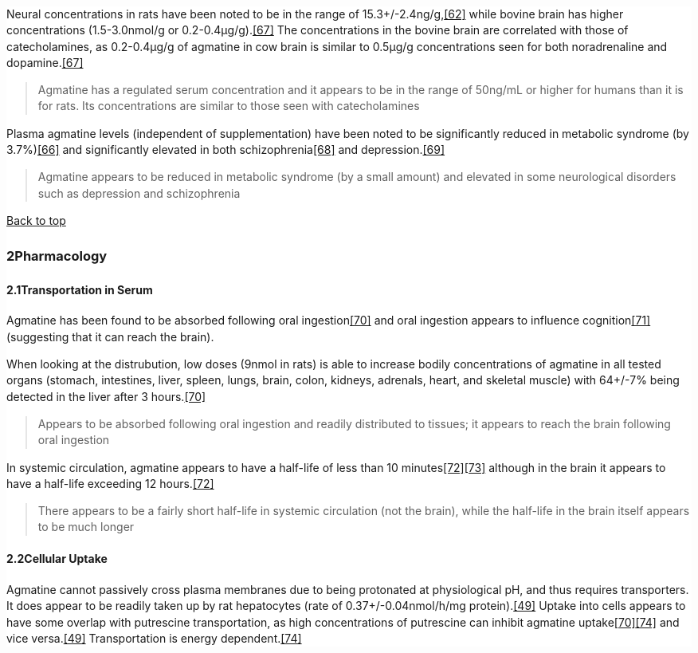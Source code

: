 
Neural concentrations in rats have been noted to be in the range of 15.3+/-2.4ng/g,[[62]](#ref62) while bovine brain has higher concentrations (1.5-3.0nmol/g or 0.2-0.4µg/g).[[67]](#ref67) The concentrations in the bovine brain are correlated with those of catecholamines, as 0.2-0.4µg/g of agmatine in cow brain is similar to 0.5µg/g concentrations seen for both noradrenaline and dopamine.[[67]](#ref67)



> Agmatine has a regulated serum concentration and it appears to be in the range of 50ng/mL or higher for humans than it is for rats. Its concentrations are similar to those seen with catecholamines


Plasma agmatine levels (independent of supplementation) have been noted to be significantly reduced in metabolic syndrome (by 3.7%)[[66]](#ref66) and significantly elevated in both schizophrenia[[68]](#ref68) and depression.[[69]](#ref69)



> Agmatine appears to be reduced in metabolic syndrome (by a small amount) and elevated in some neurological disorders such as depression and schizophrenia


[Back to top](#c-sources-and-structure)
### 2Pharmacology

#### 2.1Transportation in Serum


Agmatine has been found to be absorbed following oral ingestion[[70]](#ref70) and oral ingestion appears to influence cognition[[71]](#ref71) (suggesting that it can reach the brain).


When looking at the distrubution, low doses (9nmol in rats) is able to increase bodily concentrations of agmatine in all tested organs (stomach, intestines, liver, spleen, lungs, brain, colon, kidneys, adrenals, heart, and skeletal muscle) with 64+/-7% being detected in the liver after 3 hours.[[70]](#ref70)



> Appears to be absorbed following oral ingestion and readily distributed to tissues; it appears to reach the brain following oral ingestion


In systemic circulation, agmatine appears to have a half-life of less than 10 minutes[[72]](#ref72)[[73]](#ref73) although in the brain it appears to have a half-life exceeding 12 hours.[[72]](#ref72)



> There appears to be a fairly short half-life in systemic circulation (not the brain), while the half-life in the brain itself appears to be much longer


#### 2.2Cellular Uptake


Agmatine cannot passively cross plasma membranes due to being protonated at physiological pH, and thus requires transporters. It does appear to be readily taken up by rat hepatocytes (rate of 0.37+/-0.04nmol/h/mg protein).[[49]](#ref49) Uptake into cells appears to have some overlap with putrescine transportation, as high concentrations of putrescine can inhibit agmatine uptake[[70]](#ref70)[[74]](#ref74) and vice versa.[[49]](#ref49) Transportation is energy dependent.[[74]](#ref74)
